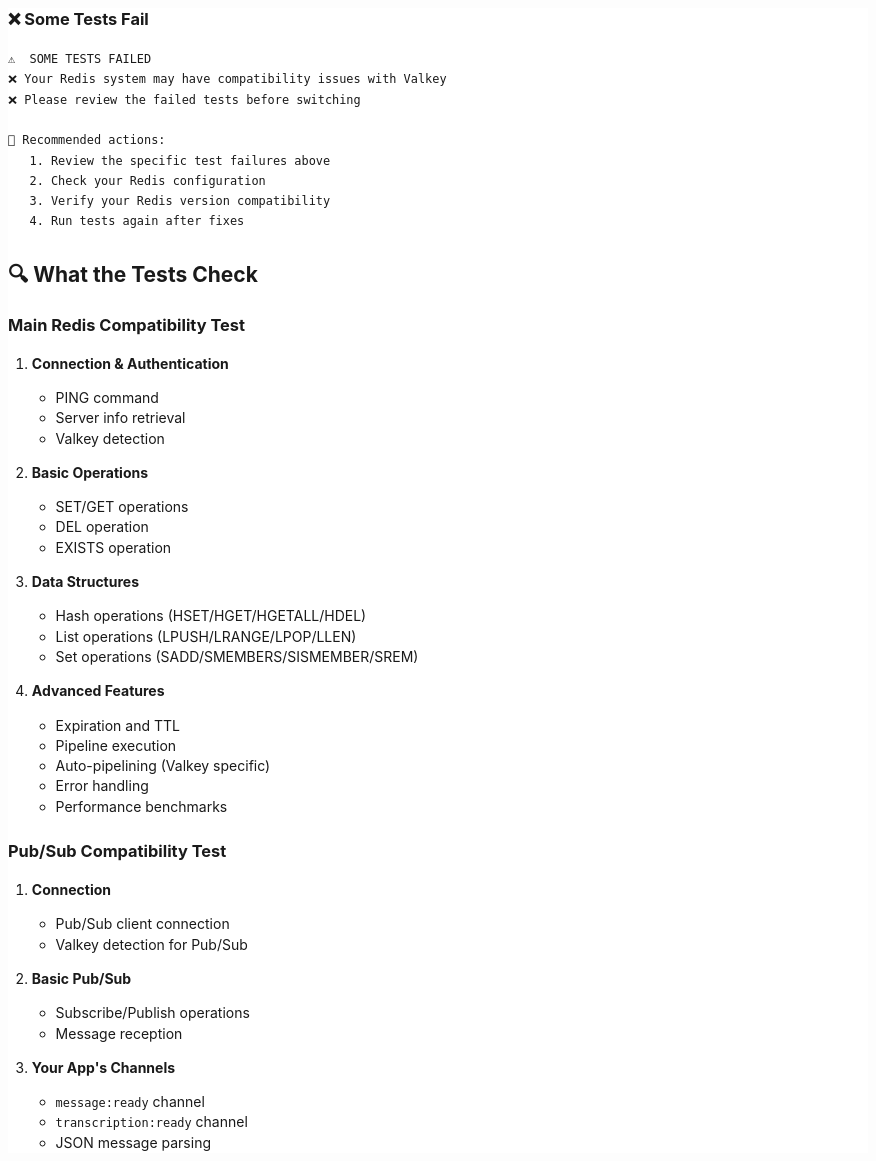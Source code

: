 ### ❌ Some Tests Fail
```
⚠️  SOME TESTS FAILED
❌ Your Redis system may have compatibility issues with Valkey
❌ Please review the failed tests before switching

🔧 Recommended actions:
   1. Review the specific test failures above
   2. Check your Redis configuration
   3. Verify your Redis version compatibility
   4. Run tests again after fixes
```

## 🔍 What the Tests Check

### Main Redis Compatibility Test
1. **Connection & Authentication**
   - PING command
   - Server info retrieval
   - Valkey detection

2. **Basic Operations**
   - SET/GET operations
   - DEL operation
   - EXISTS operation

3. **Data Structures**
   - Hash operations (HSET/HGET/HGETALL/HDEL)
   - List operations (LPUSH/LRANGE/LPOP/LLEN)
   - Set operations (SADD/SMEMBERS/SISMEMBER/SREM)

4. **Advanced Features**
   - Expiration and TTL
   - Pipeline execution
   - Auto-pipelining (Valkey specific)
   - Error handling
   - Performance benchmarks

### Pub/Sub Compatibility Test
1. **Connection**
   - Pub/Sub client connection
   - Valkey detection for Pub/Sub

2. **Basic Pub/Sub**
   - Subscribe/Publish operations
   - Message reception

3. **Your App's Channels**
   - `message:ready` channel
   - `transcription:ready` channel
   - JSON message parsing
